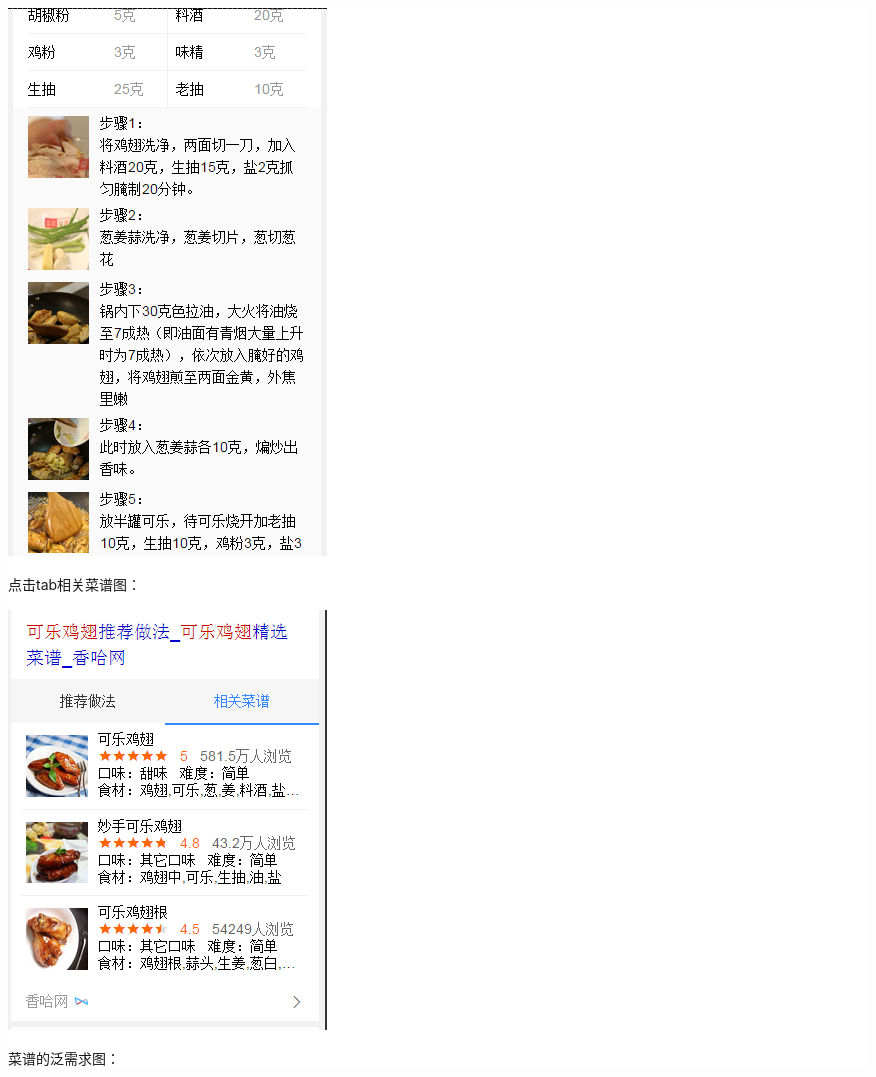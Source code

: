 <img width="319" src="img/v_liyangyang01/caipu2.png">
<p>点击tab相关菜谱图：</p>
<img width="319" src="img/v_liyangyang01/caipu3.png">
<p>菜谱的泛需求图：</p>